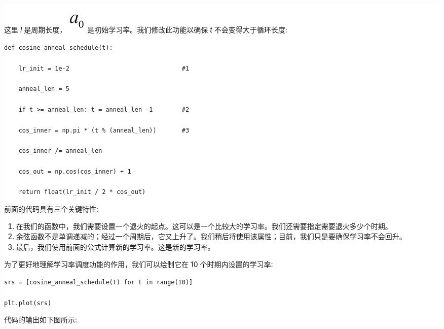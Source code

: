 这里 *l* 是周期长度，![Learning rate scheduling](img/B10354_08_010.jpg)是初始学习率。我们修改此功能以确保 *t* 不会变得大于循环长度:

```
def cosine_anneal_schedule(t):

    lr_init = 1e-2                               #1

    anneal_len = 5

    if t >= anneal_len: t = anneal_len -1        #2

    cos_inner = np.pi * (t % (anneal_len))       #3

    cos_inner /= anneal_len

    cos_out = np.cos(cos_inner) + 1

    return float(lr_init / 2 * cos_out)
```

前面的代码具有三个关键特性:

1.  在我们的函数中，我们需要设置一个退火的起点。这可以是一个比较大的学习率。我们还需要指定需要退火多少个时期。
2.  余弦函数不是单调递减的；经过一个周期后，它又上升了。我们稍后将使用该属性；目前，我们只是要确保学习率不会回升。
3.  最后，我们使用前面的公式计算新的学习率。这是新的学习率。

为了更好地理解学习率调度功能的作用，我们可以绘制它在 10 个时期内设置的学习率:

```
srs = [cosine_anneal_schedule(t) for t in range(10)]

plt.plot(srs)
```

代码的输出如下图所示:
